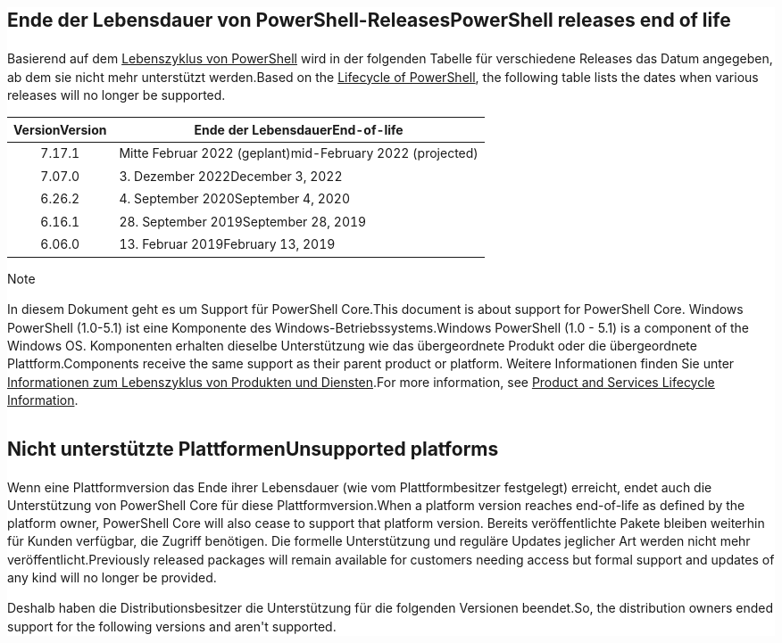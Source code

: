 ## <a name="powershell-releases-end-of-life"></a><span data-ttu-id="c29f2-199">Ende der Lebensdauer von PowerShell-Releases</span><span class="sxs-lookup"><span data-stu-id="c29f2-199">PowerShell releases end of life</span></span>

<span data-ttu-id="c29f2-200">Basierend auf dem [Lebenszyklus von PowerShell](#lifecycle-of-powershell-7) wird in der folgenden Tabelle für verschiedene Releases das Datum angegeben, ab dem sie nicht mehr unterstützt werden.</span><span class="sxs-lookup"><span data-stu-id="c29f2-200">Based on the [Lifecycle of PowerShell](#lifecycle-of-powershell-7), the following table lists the dates when various releases will no longer be supported.</span></span>

| <span data-ttu-id="c29f2-201">Version</span><span class="sxs-lookup"><span data-stu-id="c29f2-201">Version</span></span> |          <span data-ttu-id="c29f2-202">Ende der Lebensdauer</span><span class="sxs-lookup"><span data-stu-id="c29f2-202">End-of-life</span></span>           |
| :-----: | ------------------------------ |
|   <span data-ttu-id="c29f2-203">7.1</span><span class="sxs-lookup"><span data-stu-id="c29f2-203">7.1</span></span>   | <span data-ttu-id="c29f2-204">Mitte Februar 2022 (geplant)</span><span class="sxs-lookup"><span data-stu-id="c29f2-204">mid-February 2022  (projected)</span></span> |
|   <span data-ttu-id="c29f2-205">7.0</span><span class="sxs-lookup"><span data-stu-id="c29f2-205">7.0</span></span>   | <span data-ttu-id="c29f2-206">3\. Dezember 2022</span><span class="sxs-lookup"><span data-stu-id="c29f2-206">December 3, 2022</span></span>               |
|   <span data-ttu-id="c29f2-207">6.2</span><span class="sxs-lookup"><span data-stu-id="c29f2-207">6.2</span></span>   | <span data-ttu-id="c29f2-208">4\. September 2020</span><span class="sxs-lookup"><span data-stu-id="c29f2-208">September 4, 2020</span></span>              |
|   <span data-ttu-id="c29f2-209">6.1</span><span class="sxs-lookup"><span data-stu-id="c29f2-209">6.1</span></span>   | <span data-ttu-id="c29f2-210">28. September 2019</span><span class="sxs-lookup"><span data-stu-id="c29f2-210">September 28, 2019</span></span>             |
|   <span data-ttu-id="c29f2-211">6.0</span><span class="sxs-lookup"><span data-stu-id="c29f2-211">6.0</span></span>   | <span data-ttu-id="c29f2-212">13. Februar 2019</span><span class="sxs-lookup"><span data-stu-id="c29f2-212">February 13, 2019</span></span>              |

> [!NOTE]
> <span data-ttu-id="c29f2-213">In diesem Dokument geht es um Support für PowerShell Core.</span><span class="sxs-lookup"><span data-stu-id="c29f2-213">This document is about support for PowerShell Core.</span></span> <span data-ttu-id="c29f2-214">Windows PowerShell (1.0-5.1) ist eine Komponente des Windows-Betriebssystems.</span><span class="sxs-lookup"><span data-stu-id="c29f2-214">Windows PowerShell (1.0 - 5.1) is a component of the Windows OS.</span></span> <span data-ttu-id="c29f2-215">Komponenten erhalten dieselbe Unterstützung wie das übergeordnete Produkt oder die übergeordnete Plattform.</span><span class="sxs-lookup"><span data-stu-id="c29f2-215">Components receive the same support as their parent product or platform.</span></span> <span data-ttu-id="c29f2-216">Weitere Informationen finden Sie unter [Informationen zum Lebenszyklus von Produkten und Diensten](/lifecycle/products/).</span><span class="sxs-lookup"><span data-stu-id="c29f2-216">For more information, see [Product and Services Lifecycle Information](/lifecycle/products/).</span></span>

## <a name="unsupported-platforms"></a><span data-ttu-id="c29f2-217">Nicht unterstützte Plattformen</span><span class="sxs-lookup"><span data-stu-id="c29f2-217">Unsupported platforms</span></span>

<span data-ttu-id="c29f2-218">Wenn eine Plattformversion das Ende ihrer Lebensdauer (wie vom Plattformbesitzer festgelegt) erreicht, endet auch die Unterstützung von PowerShell Core für diese Plattformversion.</span><span class="sxs-lookup"><span data-stu-id="c29f2-218">When a platform version reaches end-of-life as defined by the platform owner, PowerShell Core will also cease to support that platform version.</span></span> <span data-ttu-id="c29f2-219">Bereits veröffentlichte Pakete bleiben weiterhin für Kunden verfügbar, die Zugriff benötigen. Die formelle Unterstützung und reguläre Updates jeglicher Art werden nicht mehr veröffentlicht.</span><span class="sxs-lookup"><span data-stu-id="c29f2-219">Previously released packages will remain available for customers needing access but formal support and updates of any kind will no longer be provided.</span></span>

<span data-ttu-id="c29f2-220">Deshalb haben die Distributionsbesitzer die Unterstützung für die folgenden Versionen beendet.</span><span class="sxs-lookup"><span data-stu-id="c29f2-220">So, the distribution owners ended support for the following versions and aren't supported.</span></span>


[Kostenpflichtiger Support]: https://support.microsoft.com/hub/4343728/support-for-business
[paid support]: https://support.microsoft.com/hub/4343728/support-for-business
[enterprise-agreement]: https://www.microsoft.com/licensing/licensing-programs/enterprise.aspx
[assurance]: https://www.microsoft.com/licensing/licensing-programs/software-assurance-default.aspx
[Communitysupport]: /powershell/scripting/community/community-support
[community support]: /powershell/scripting/community/community-support
[pshub]: /powershell
[PowerShell Tech Community]: https://techcommunity.microsoft.com/t5/PowerShell/ct-p/WindowsPowerShell
[unterstützten Support]: https://support.microsoft.com/assistedsupportproducts
[assisted support]: https://support.microsoft.com/assistedsupportproducts
[modern]: https://support.microsoft.com/help/30881/modern-lifecycle-policy
[Long-Term]: https://dotnet.microsoft.com/platform/support/policy/dotnet-core
[lifecycle-chart]: ./images/modern-lifecycle.png
[semi-annual]: /windows-server/get-started/semi-annual-channel-overview
[MIT-Lizenz]: https://github.com/PowerShell/PowerShell/blob/master/LICENSE.txt
[MIT license]: https://github.com/PowerShell/PowerShell/blob/master/LICENSE.txt
[about_Windows_Compatibility]: /powershell/module/microsoft.powershell.core/about/about_windows_powershell_compatibility
[Windows-Supportlebenszyklus]: https://support.microsoft.com/help/13853/windows-lifecycle-fact-sheet
[Windows Support Lifecycle]: https://support.microsoft.com/help/13853/windows-lifecycle-fact-sheet
[Modulkompatibilitätsliste]: /powershell/scripting/whats-new/module-compatibility
[module compatibility list]: /powershell/scripting/whats-new/module-compatibility
[WindowsPSModulePath]: https://www.powershellgallery.com/packages/WindowsPSModulePath/
[Experimentelle Features]: /powershell/module/microsoft.powershell.core/about/about_powershell_config#experimentalfeatures
[Experimental features]: /powershell/module/microsoft.powershell.core/about/about_powershell_config#experimentalfeatures
[Microsoft-Kriterien für die Sicherheitswartung für Windows]: https://www.microsoft.com/msrc/windows-security-servicing-criteria.
[Microsoft Security Servicing Criteria for Windows]: https://www.microsoft.com/msrc/windows-security-servicing-criteria